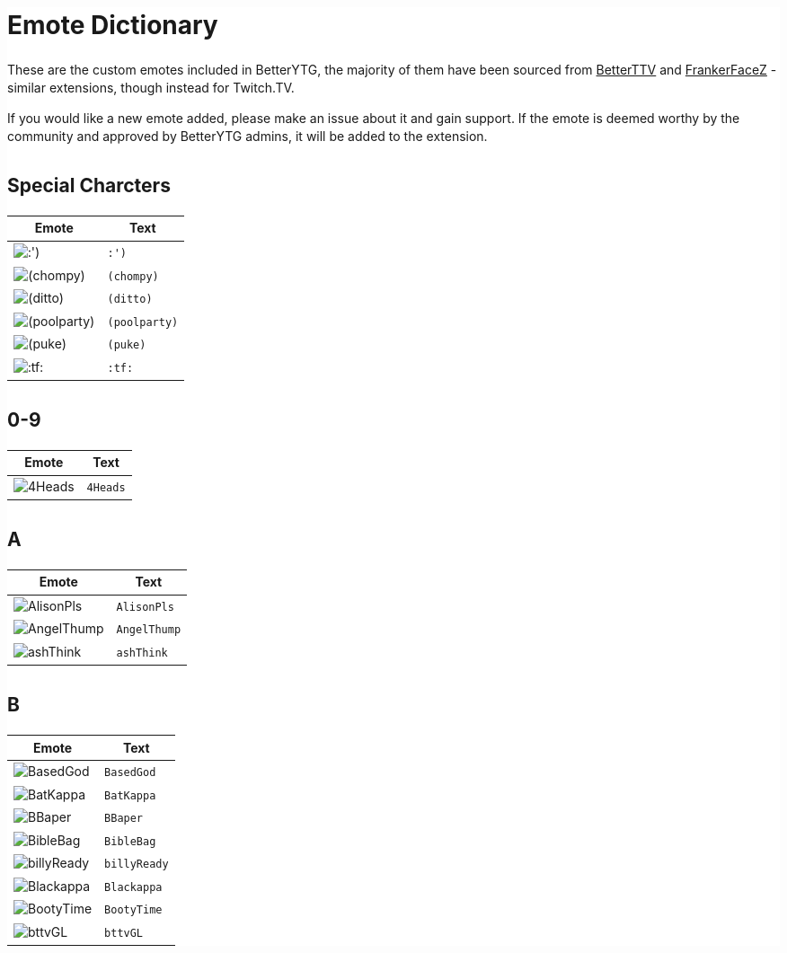 


# Emote Dictionary

These are the custom emotes included in BetterYTG, the majority of them have been sourced from [BetterTTV](https://nightdev.com/betterttv/) and [FrankerFaceZ](https://www.frankerfacez.com/) - similar extensions, though instead for Twitch.TV.

If you would like a new emote added, please make an issue about it and gain support. If the emote is deemed worthy by the community and approved by BetterYTG admins, it will be added to the extension.

## Special Charcters

| Emote                                                       | Text          |
| ----------------------------------------------------------- | ------------- |
| ![:')](images/33dd43e5ec421b554612efe0d489a9eb.png)         | `:')`         |
| ![(chompy)](images/555c5da7fcb50ca0aaa1f993228f9321.gif)    | `(chompy)`    |
| ![(ditto)](images/9dca6bfa9f6aff0f0d9a3de59460600d.gif)     | `(ditto)`     |
| ![(poolparty)](images/b5c54e22de3ed28697ecbabfd41e647e.png) | `(poolparty)` |
| ![(puke)](images/51b0d24556ce06ce2f86e87f47d4ca57.png)      | `(puke)`      |
| ![:tf:](images/bbdaf4f41afcecfb98126b42c27dcb9c.png)        | `:tf:`        |

## 0-9

| Emote                                                  | Text     |
| ------------------------------------------------------ | -------- |
| ![4Heads](images/e6cfdaf57b02daf29180022951844395.png) | `4Heads` |

## A

| Emote                                                      | Text         |
| ---------------------------------------------------------- | ------------ |
| ![AlisonPls](images/0701315b30b4084929b861494ef1ba44.gif)  | `AlisonPls`  |
| ![AngelThump](images/bff9c5ff54508d7c8b38031e3db9cce0.png) | `AngelThump` |
| ![ashThink](images/93ed995dc2cbf08bf2909beddec4d013.gif)   | `ashThink`   |

## B

| Emote                                                       | Text          |
| ----------------------------------------------------------- | ------------- |
| ![BasedGod](images/a7cba75e44a300abf440a86ba0f6f796.png)    | `BasedGod`    |
| ![BatKappa](images/42da682b1e2d93bec7da359b45d37620.png)    | `BatKappa`    |
| ![BBaper](images/53c99097cb4c8ac92979c888633397fe.gif)      | `BBaper`      |
| ![BibleBag](images/9d06f2831d35430df1b7dd7bea0483fd.png)    | `BibleBag`    |
| ![billyReady](images/b19447f9be461da06bb1c96470c87d0a.gif)  | `billyReady`  |
| ![Blackappa](images/dab6e0367c7075ef0cb417261bea303f.png)   | `Blackappa`   |
| ![BootyTime](images/186320487706a5fce4788c03fc2621cc.png)   | `BootyTime`   |
| ![bttvGL](images/8423a784f1a73dafb60b5e2ac0b3e26d.gif)      | `bttvGL`      |